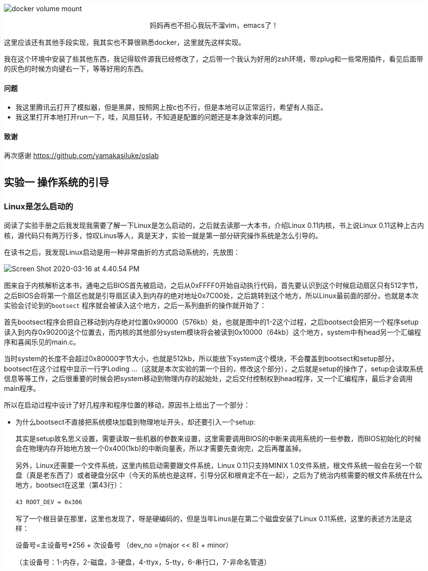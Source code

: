 ![docker volume mount ](https://cdn.jsdelivr.net/gh/viewv/Pico//img/20200316163145.png)

<center>妈妈再也不担心我玩不溜vim，emacs了！</center>

这里应该还有其他手段实现，我其实也不算很熟悉docker，这里就先这样实现。

我在这个环境中安装了些其他东西，我记得软件源我已经修改了，之后带一个我认为好用的zsh环境，带zplug和一些常用插件，看见后面带的灰色的时候方向键右一下，等等好用的东西。

#### 问题

- 我这里腾讯云打开了模拟器，但是黑屏，按照网上按c也不行，但是本地可以正常运行，希望有人指正。
- 我这里打开本地打开run一下，哇，风扇狂转，不知道是配置的问题还是本身效率的问题。  

#### 致谢

再次感谢 https://github.com/yamakasiluke/oslab

## 实验一 操作系统的引导

### Linux是怎么启动的

阅读了实验手册之后我发现我需要了解一下Linux是怎么启动的，之后就去读那一大本书，介绍Linux 0.11内核，书上说Linux 0.11这种上古内核，源代码只有两万行多，惊叹Linus等人，真是天才，实验一就是第一部分研究操作系统是怎么引导的。

在读书之后，我发现Linux启动是用一种非常曲折的方式启动系统的，先放图：

![Screen Shot 2020-03-16 at 4.40.54 PM](https://cdn.jsdelivr.net/gh/viewv/Pico//img/20200316164058.png)

图来自于内核解析这本书，通电之后BIOS首先被启动，之后从0xFFFF0开始自动执行代码，首先要认识到这个时候启动扇区只有512字节，之后BIOS会将第一个扇区也就是引导扇区读入到内存的绝对地址0x7C00处，之后跳转到这个地方，所以Linux最前面的部分，也就是本次实验会讨论到的`bootsect` 程序就会被读入这个地方，之后一系列曲折的操作就开始了：

首先bootsect程序会把自己移动到内存绝对位置0x90000（576kb）处，也就是图中的1-2这个过程，之后bootsect会把另一个程序setup读入到内存0x90200这个位置去，而内核的其他部分system模块将会被读到0x10000（64kb）这个地方，system中有head另一个汇编程序和喜闻乐见的main.c。

当时system的长度不会超过0x80000字节大小，也就是512kb，所以能放下system这个模块，不会覆盖到bootsect和setup部分，bootsect在这个过程中显示一行字Loding ...（这就是本次实验的第一个目的，修改这个部分），之后就是setup的操作了，setup会读取系统信息等等工作，之后很重要的时候会把system移动到物理内存的起始处，之后交付控制权到head程序，又一个汇编程序，最后才会调用main程序。

所以在启动过程中设计了好几程序和程序位置的移动，原因书上给出了一个部分：

- 为什么bootsect不直接把系统模块加载到物理地址开头，却还要引入一个setup:

    其实是setup故名思义设置，需要读取一些机器的参数来设置，这里需要调用BIOS的中断来调用系统的一些参数，而BIOS初始化的时候会在物理内存开始地方放一个0x400(1kb)的中断向量表，所以才需要先查询完，之后再覆盖掉。

    另外，Linux还需要一个文件系统，这里内核启动需要跟文件系统，Linux 0.11只支持MINIX 1.0文件系统，根文件系统一般会在另一个软盘（真是老东西了）或者硬盘分区中（今天的系统也是这样，引导分区和根肯定不在一起），之后为了统治内核需要的根文件系统在什么地方，bootsect在这里（第43行）：

    ```assembly
    43 ROOT_DEV = 0x306
    ```

    写了一个根目录在那里，这里也发现了，呀是硬编码的，但是当年Linus是在第二个磁盘安装了Linux 0.11系统，这里的表述方法是这样：

    设备号=主设备号*256 + 次设备号 （dev_no =(major << 8) + minor）

    （主设备号：1-内存，2-磁盘，3-硬盘，4-ttyx，5-tty，6-串行口，7-非命名管道）
